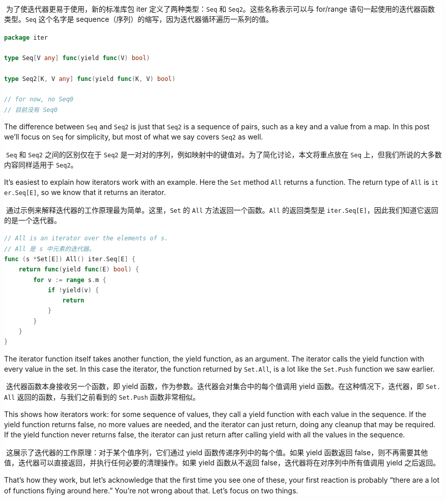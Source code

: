 ​	为了使迭代器更易于使用，新的标准库包 iter 定义了两种类型：`Seq` 和 `Seq2`。这些名称表示可以与 for/range 语句一起使用的迭代器函数类型。`Seq` 这个名字是 sequence（序列）的缩写，因为迭代器循环遍历一系列的值。

```go
package iter

type Seq[V any] func(yield func(V) bool)

type Seq2[K, V any] func(yield func(K, V) bool)

// for now, no Seq0
// 目前没有 Seq0
```

The difference between `Seq` and `Seq2` is just that `Seq2` is a sequence of pairs, such as a key and a value from a map. In this post we’ll focus on `Seq` for simplicity, but most of what we say covers `Seq2` as well.

​	`Seq` 和 `Seq2` 之间的区别仅在于 `Seq2` 是一对对的序列，例如映射中的键值对。为了简化讨论，本文将重点放在 `Seq` 上，但我们所说的大多数内容同样适用于 `Seq2`。

It’s easiest to explain how iterators work with an example. Here the `Set` method `All` returns a function. The return type of `All` is `iter.Seq[E]`, so we know that it returns an iterator.

​	通过示例来解释迭代器的工作原理最为简单。这里，`Set` 的 `All` 方法返回一个函数。`All` 的返回类型是 `iter.Seq[E]`，因此我们知道它返回的是一个迭代器。

```go
// All is an iterator over the elements of s.
// All 是 s 中元素的迭代器。
func (s *Set[E]) All() iter.Seq[E] {
    return func(yield func(E) bool) {
        for v := range s.m {
            if !yield(v) {
                return
            }
        }
    }
}
```

The iterator function itself takes another function, the yield function, as an argument. The iterator calls the yield function with every value in the set. In this case the iterator, the function returned by `Set.All`, is a lot like the `Set.Push` function we saw earlier.

​	迭代器函数本身接收另一个函数，即 yield 函数，作为参数。迭代器会对集合中的每个值调用 yield 函数。在这种情况下，迭代器，即 `Set.All` 返回的函数，与我们之前看到的 `Set.Push` 函数非常相似。

This shows how iterators work: for some sequence of values, they call a yield function with each value in the sequence. If the yield function returns false, no more values are needed, and the iterator can just return, doing any cleanup that may be required. If the yield function never returns false, the iterator can just return after calling yield with all the values in the sequence.

​	这展示了迭代器的工作原理：对于某个值序列，它们通过 yield 函数传递序列中的每个值。如果 yield 函数返回 false，则不再需要其他值，迭代器可以直接返回，并执行任何必要的清理操作。如果 yield 函数从不返回 false，迭代器将在对序列中所有值调用 yield 之后返回。

That’s how they work, but let’s acknowledge that the first time you see one of these, your first reaction is probably “there are a lot of functions flying around here.” You’re not wrong about that. Let’s focus on two things.
